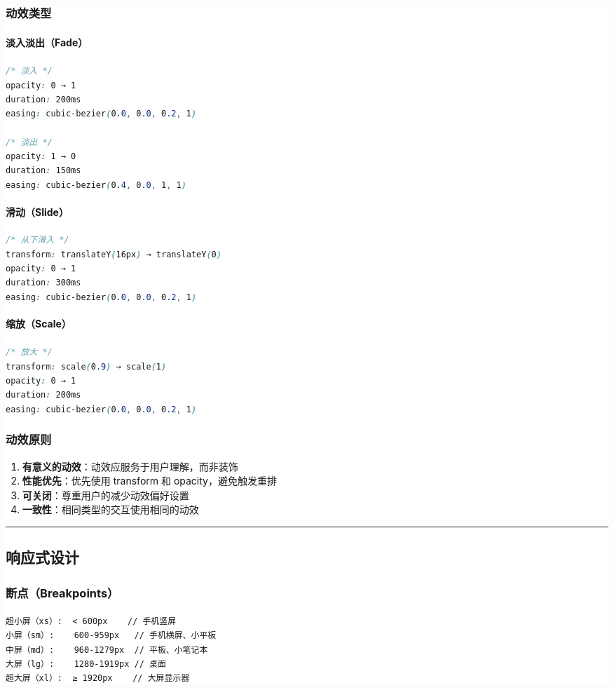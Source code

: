 ### 动效类型

#### 淡入淡出（Fade）
```css
/* 淡入 */
opacity: 0 → 1
duration: 200ms
easing: cubic-bezier(0.0, 0.0, 0.2, 1)

/* 淡出 */
opacity: 1 → 0
duration: 150ms
easing: cubic-bezier(0.4, 0.0, 1, 1)
```

#### 滑动（Slide）
```css
/* 从下滑入 */
transform: translateY(16px) → translateY(0)
opacity: 0 → 1
duration: 300ms
easing: cubic-bezier(0.0, 0.0, 0.2, 1)
```

#### 缩放（Scale）
```css
/* 放大 */
transform: scale(0.9) → scale(1)
opacity: 0 → 1
duration: 200ms
easing: cubic-bezier(0.0, 0.0, 0.2, 1)
```

### 动效原则
1. **有意义的动效**：动效应服务于用户理解，而非装饰
2. **性能优先**：优先使用 transform 和 opacity，避免触发重排
3. **可关闭**：尊重用户的减少动效偏好设置
4. **一致性**：相同类型的交互使用相同的动效

---

## 响应式设计

### 断点（Breakpoints）
```
超小屏（xs）:  < 600px    // 手机竖屏
小屏（sm）:    600-959px   // 手机横屏、小平板
中屏（md）:    960-1279px  // 平板、小笔记本
大屏（lg）:    1280-1919px // 桌面
超大屏（xl）:  ≥ 1920px    // 大屏显示器
```
